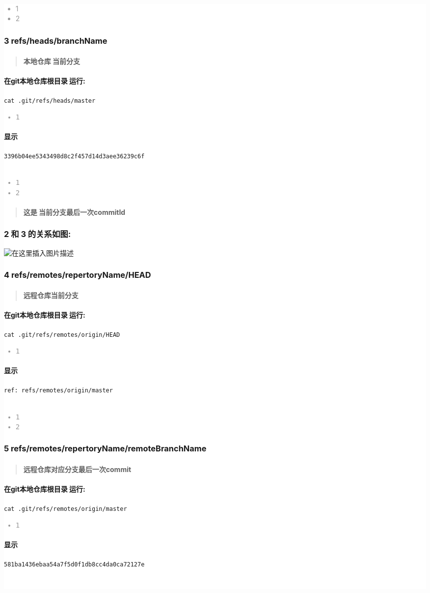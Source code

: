 <div class="hljs-button {2}" data-title="复制"></div></code><ul class="pre-numbering" style=""><li style="color: rgb(153, 153, 153);">1</li><li style="color: rgb(153, 153, 153);">2</li></ul></pre>
<h3><a name="t4"></a><a id="3_refsheadsbranchName_38"></a>3 refs/heads/branchName</h3>
<blockquote>
<h4><a id="__40"></a>本地仓库 当前分支</h4>
</blockquote>
<h4><a id="_41"></a></h4>
<h4><a id="git__45"></a>在git本地仓库根目录 运行:</h4>
<pre class="prettyprint"><code class="has-numbering" onclick="mdcp.copyCode(event)" style="position: unset;">cat .git/refs/heads/master
<div class="hljs-button {2}" data-title="复制"></div></code><ul class="pre-numbering" style=""><li style="color: rgb(153, 153, 153);">1</li></ul></pre>
<h4><a id="_50"></a>显示</h4>
<pre class="prettyprint"><code class="has-numbering" onclick="mdcp.copyCode(event)" style="position: unset;">3396b04ee5343498d8c2f457d14d3aee36239c6f

<div class="hljs-button {2}" data-title="复制"></div></code><ul class="pre-numbering" style=""><li style="color: rgb(153, 153, 153);">1</li><li style="color: rgb(153, 153, 153);">2</li></ul></pre>
<blockquote>
<h4><a id="_commitId_57"></a>这是 当前分支最后一次commitId</h4>
</blockquote>
<h3><a name="t5"></a><a id="2__3__59"></a>2 和 3 的关系如图:</h3>
<p><img src="https://img-blog.csdn.net/20181004111137755?watermark/2/text/aHR0cHM6Ly9ibG9nLmNzZG4ubmV0L3Nvbmd5dWVxdWFu/font/5a6L5L2T/fontsize/400/fill/I0JBQkFCMA==/dissolve/70" alt="在这里插入图片描述"></p>
<h3><a name="t6"></a><a id="4_refsremotesrepertoryNameHEAD_62"></a>4 refs/remotes/repertoryName/HEAD</h3>
<blockquote>
<h4><a id="_63"></a>远程仓库当前分支</h4>
</blockquote>
<h4><a id="git__64"></a>在git本地仓库根目录 运行:</h4>
<pre class="prettyprint"><code class="has-numbering" onclick="mdcp.copyCode(event)" style="position: unset;">cat .git/refs/remotes/origin/HEAD
<div class="hljs-button {2}" data-title="复制"></div></code><ul class="pre-numbering" style=""><li style="color: rgb(153, 153, 153);">1</li></ul></pre>
<h4><a id="_69"></a>显示</h4>
<pre class="prettyprint"><code class="has-numbering" onclick="mdcp.copyCode(event)" style="position: unset;">ref: refs/remotes/origin/master

<div class="hljs-button {2}" data-title="复制"></div></code><ul class="pre-numbering" style=""><li style="color: rgb(153, 153, 153);">1</li><li style="color: rgb(153, 153, 153);">2</li></ul></pre>
<h3><a name="t7"></a><a id="5_refsremotesrepertoryNameremoteBranchName_76"></a>5 refs/remotes/repertoryName/remoteBranchName</h3>
<blockquote>
<h4><a id="commit_77"></a>远程仓库对应分支最后一次commit</h4>
</blockquote>
<h4><a id="git__78"></a>在git本地仓库根目录 运行:</h4>
<pre class="prettyprint"><code class="has-numbering" onclick="mdcp.copyCode(event)" style="position: unset;">cat .git/refs/remotes/origin/master
<div class="hljs-button {2}" data-title="复制"></div></code><ul class="pre-numbering" style=""><li style="color: rgb(153, 153, 153);">1</li></ul></pre>
<h4><a id="_83"></a>显示</h4>
<pre class="prettyprint"><code class="has-numbering" onclick="mdcp.copyCode(event)" style="position: unset;">581ba1436ebaa54a7f5d0f1db8cc4da0ca72127e
